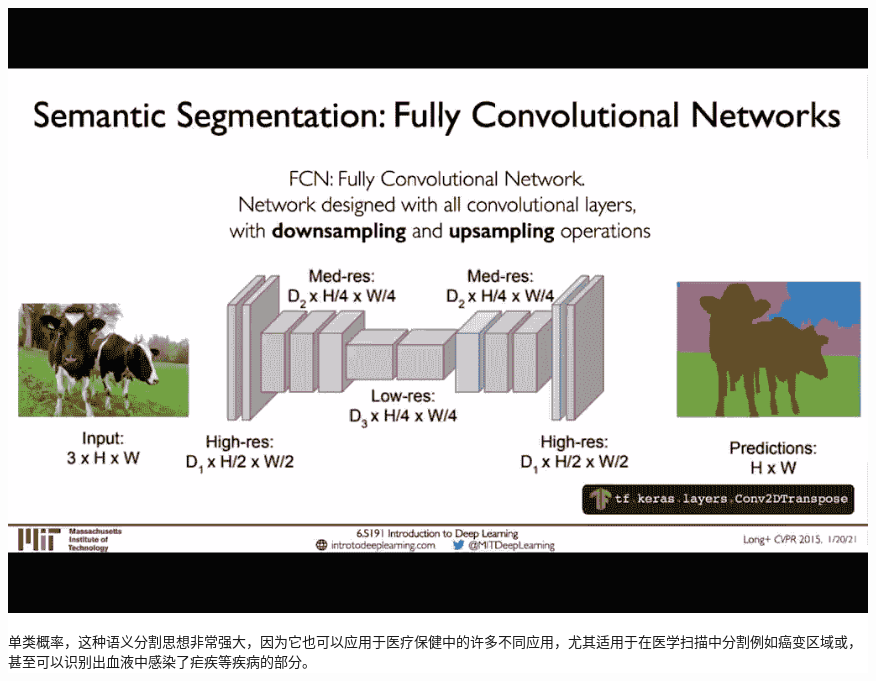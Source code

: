 ![](img/c15a6eec996fb54875406f89927682fb_111.png)

单类概率，这种语义分割思想非常强大，因为它也可以应用于医疗保健中的许多不同应用，尤其适用于在医学扫描中分割例如癌变区域或，甚至可以识别出血液中感染了疟疾等疾病的部分。


